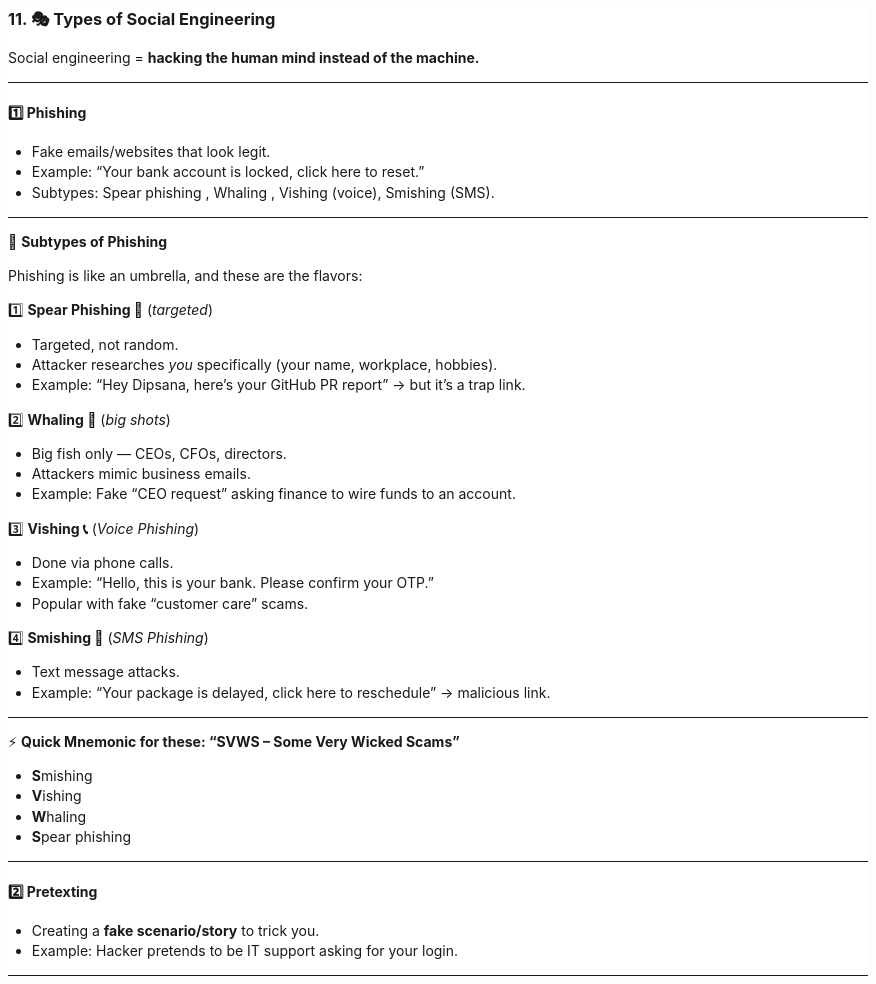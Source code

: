 ### 11. 🎭 Types of Social Engineering

Social engineering = **hacking the human mind instead of the machine.**

---

#### 1️⃣ Phishing

- Fake emails/websites that look legit.
- Example: “Your bank account is locked, click here to reset.”
- Subtypes: Spear phishing , Whaling , Vishing (voice), Smishing (SMS).

---

🔎 **Subtypes of Phishing**

Phishing is like an umbrella, and these are the flavors:

1️⃣ **Spear Phishing 🎯** (*targeted*)

- Targeted, not random.
- Attacker researches *you* specifically (your name, workplace, hobbies).
- Example: “Hey Dipsana, here’s your GitHub PR report” → but it’s a trap link.

2️⃣ **Whaling 🐋** (*big shots*)

- Big fish only — CEOs, CFOs, directors.
- Attackers mimic business emails.
- Example: Fake “CEO request” asking finance to wire funds to an account.

3️⃣ **Vishing 📞** (*Voice Phishing*)

- Done via phone calls.
- Example: “Hello, this is your bank. Please confirm your OTP.”
- Popular with fake “customer care” scams.

4️⃣ **Smishing 💬** (*SMS Phishing*)

- Text message attacks.
- Example: “Your package is delayed, click here to reschedule” → malicious link.

---

⚡ **Quick Mnemonic for these: “SVWS – Some Very Wicked Scams”**

- **S**mishing
- **V**ishing
- **W**haling
- **S**pear phishing

---

#### 2️⃣ Pretexting

- Creating a **fake scenario/story** to trick you.
- Example: Hacker pretends to be IT support asking for your login.

---
